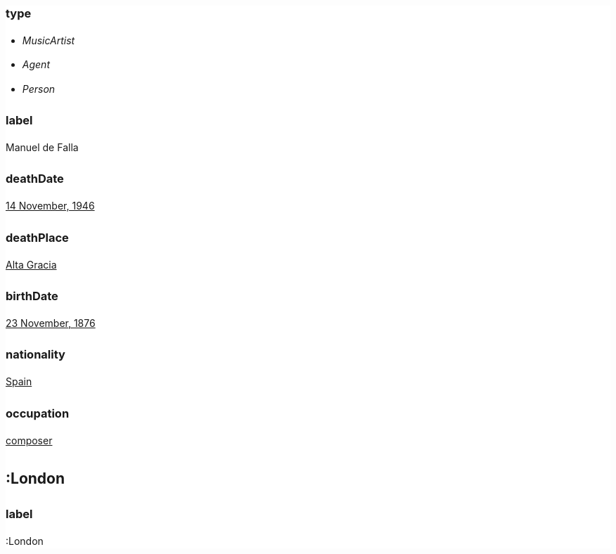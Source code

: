 ### type

 - *MusicArtist*

 - *Agent*

 - *Person*

### label


Manuel de Falla

### deathDate


[14 November, 1946](#14-November-1946)

### deathPlace


[Alta Gracia](#Alta-Gracia)

### birthDate


[23 November, 1876](#23-November-1876)

### nationality


[Spain](#Spain)

### occupation


[composer](#composer)

## :London

### label


:London